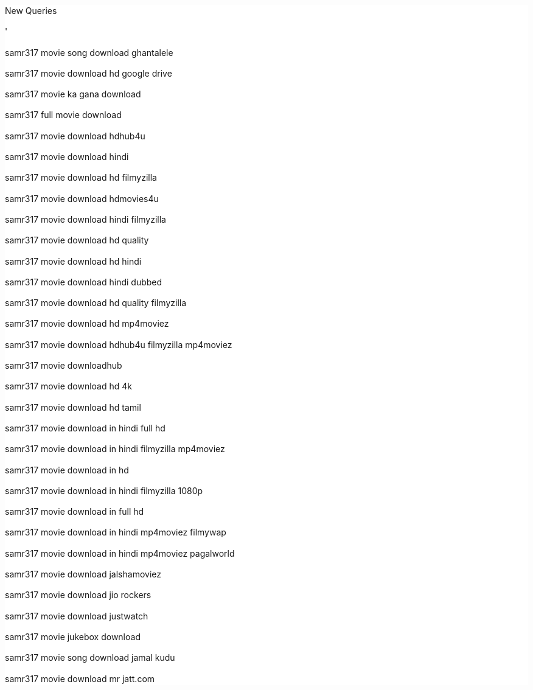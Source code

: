 New Queries

'

samr317 movie song download ghantalele

samr317 movie download hd google drive

samr317 movie ka gana download

samr317 full movie download

samr317 movie download hdhub4u

samr317 movie download hindi

samr317 movie download hd filmyzilla

samr317 movie download hdmovies4u

samr317 movie download hindi filmyzilla

samr317 movie download hd quality

samr317 movie download hd hindi

samr317 movie download hindi dubbed

samr317 movie download hd quality filmyzilla

samr317 movie download hd mp4moviez

samr317 movie download hdhub4u filmyzilla mp4moviez

samr317 movie downloadhub

samr317 movie download hd 4k

samr317 movie download hd tamil

samr317 movie download in hindi full hd

samr317 movie download in hindi filmyzilla mp4moviez

samr317 movie download in hd

samr317 movie download in hindi filmyzilla 1080p

samr317 movie download in full hd

samr317 movie download in hindi mp4moviez filmywap

samr317 movie download in hindi mp4moviez pagalworld

samr317 movie download jalshamoviez

samr317 movie download jio rockers

samr317 movie download justwatch

samr317 movie jukebox download

samr317 movie song download jamal kudu

samr317 movie download mr jatt.com
